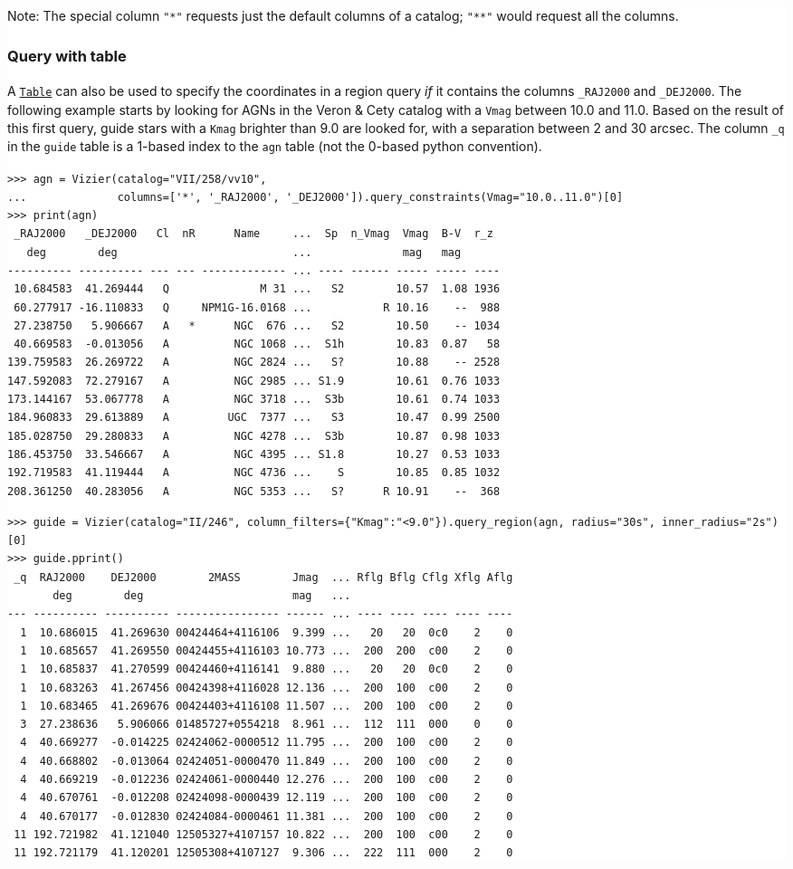Note: The special column `"*"` requests just the default columns of a
catalog; `"**"` would request all the columns.

### Query with table

A [`Table`](https://docs.astropy.org/en/stable/api/astropy.table.Table.html#astropy.table.Table "(in Astropy v7.1)") can also be used to specify the coordinates in a
region query *if* it contains the columns `_RAJ2000` and `_DEJ2000`. The
following example starts by looking for AGNs in the Veron & Cety catalog with a
`Vmag` between 10.0 and 11.0. Based on the result of this first query, guide
stars with a `Kmag` brighter than 9.0 are looked for, with a separation
between 2 and 30 arcsec. The column `_q` in the `guide` table is a 1-based
index to the `agn` table (not the 0-based python convention).

```
>>> agn = Vizier(catalog="VII/258/vv10",
...              columns=['*', '_RAJ2000', '_DEJ2000']).query_constraints(Vmag="10.0..11.0")[0]
>>> print(agn)
 _RAJ2000   _DEJ2000   Cl  nR      Name     ...  Sp  n_Vmag  Vmag  B-V  r_z
   deg        deg                           ...              mag   mag
---------- ---------- --- --- ------------- ... ---- ------ ----- ----- ----
 10.684583  41.269444   Q              M 31 ...   S2        10.57  1.08 1936
 60.277917 -16.110833   Q     NPM1G-16.0168 ...           R 10.16    --  988
 27.238750   5.906667   A   *      NGC  676 ...   S2        10.50    -- 1034
 40.669583  -0.013056   A          NGC 1068 ...  S1h        10.83  0.87   58
139.759583  26.269722   A          NGC 2824 ...   S?        10.88    -- 2528
147.592083  72.279167   A          NGC 2985 ... S1.9        10.61  0.76 1033
173.144167  53.067778   A          NGC 3718 ...  S3b        10.61  0.74 1033
184.960833  29.613889   A         UGC  7377 ...   S3        10.47  0.99 2500
185.028750  29.280833   A          NGC 4278 ...  S3b        10.87  0.98 1033
186.453750  33.546667   A          NGC 4395 ... S1.8        10.27  0.53 1033
192.719583  41.119444   A          NGC 4736 ...    S        10.85  0.85 1032
208.361250  40.283056   A          NGC 5353 ...   S?      R 10.91    --  368
```

```
>>> guide = Vizier(catalog="II/246", column_filters={"Kmag":"<9.0"}).query_region(agn, radius="30s", inner_radius="2s")[0]
>>> guide.pprint()
 _q  RAJ2000    DEJ2000        2MASS        Jmag  ... Rflg Bflg Cflg Xflg Aflg
       deg        deg                       mag   ...
--- ---------- ---------- ---------------- ------ ... ---- ---- ---- ---- ----
  1  10.686015  41.269630 00424464+4116106  9.399 ...   20   20  0c0    2    0
  1  10.685657  41.269550 00424455+4116103 10.773 ...  200  200  c00    2    0
  1  10.685837  41.270599 00424460+4116141  9.880 ...   20   20  0c0    2    0
  1  10.683263  41.267456 00424398+4116028 12.136 ...  200  100  c00    2    0
  1  10.683465  41.269676 00424403+4116108 11.507 ...  200  100  c00    2    0
  3  27.238636   5.906066 01485727+0554218  8.961 ...  112  111  000    0    0
  4  40.669277  -0.014225 02424062-0000512 11.795 ...  200  100  c00    2    0
  4  40.668802  -0.013064 02424051-0000470 11.849 ...  200  100  c00    2    0
  4  40.669219  -0.012236 02424061-0000440 12.276 ...  200  100  c00    2    0
  4  40.670761  -0.012208 02424098-0000439 12.119 ...  200  100  c00    2    0
  4  40.670177  -0.012830 02424084-0000461 11.381 ...  200  100  c00    2    0
 11 192.721982  41.121040 12505327+4107157 10.822 ...  200  100  c00    2    0
 11 192.721179  41.120201 12505308+4107127  9.306 ...  222  111  000    2    0
```